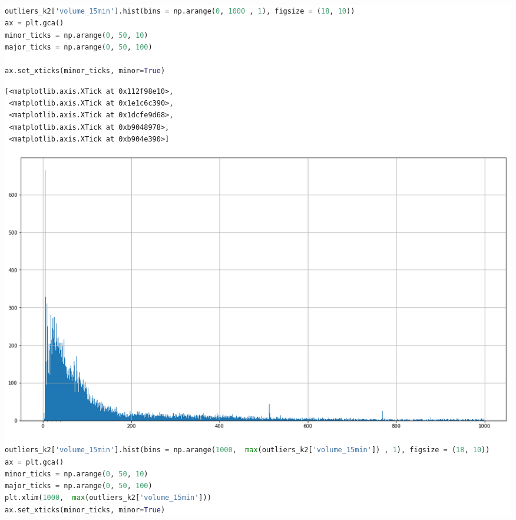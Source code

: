 

```python
outliers_k2['volume_15min'].hist(bins = np.arange(0, 1000 , 1), figsize = (18, 10))
ax = plt.gca()
minor_ticks = np.arange(0, 50, 10)
major_ticks = np.arange(0, 50, 100)

ax.set_xticks(minor_ticks, minor=True)
```




    [<matplotlib.axis.XTick at 0x112f98e10>,
     <matplotlib.axis.XTick at 0x1e1c6c390>,
     <matplotlib.axis.XTick at 0x1dcfe9d68>,
     <matplotlib.axis.XTick at 0xb9048978>,
     <matplotlib.axis.XTick at 0xb904e390>]




![png](output_45_1.png)



```python
outliers_k2['volume_15min'].hist(bins = np.arange(1000,  max(outliers_k2['volume_15min']) , 1), figsize = (18, 10))
ax = plt.gca()
minor_ticks = np.arange(0, 50, 10)
major_ticks = np.arange(0, 50, 100)
plt.xlim(1000,  max(outliers_k2['volume_15min']))
ax.set_xticks(minor_ticks, minor=True)
```
